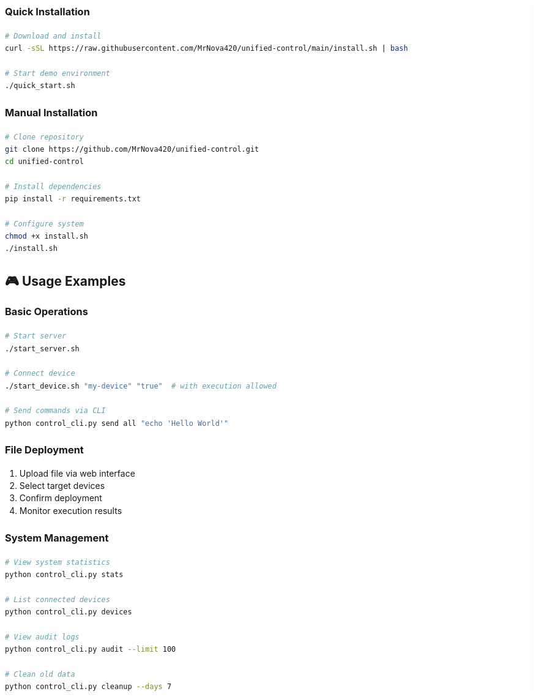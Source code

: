 ### Quick Installation
```bash
# Download and install
curl -sSL https://raw.githubusercontent.com/MrNova420/unified-control/main/install.sh | bash

# Start demo environment
./quick_start.sh
```

### Manual Installation
```bash
# Clone repository
git clone https://github.com/MrNova420/unified-control.git
cd unified-control

# Install dependencies
pip install -r requirements.txt

# Configure system
chmod +x install.sh
./install.sh
```

## 🎮 Usage Examples

### Basic Operations
```bash
# Start server
./start_server.sh

# Connect device
./start_device.sh "my-device" "true"  # with execution allowed

# Send commands via CLI
python control_cli.py send all "echo 'Hello World'"
```

### File Deployment
1. Upload file via web interface
2. Select target devices
3. Confirm deployment
4. Monitor execution results

### System Management
```bash
# View system statistics
python control_cli.py stats

# List connected devices
python control_cli.py devices

# View audit logs
python control_cli.py audit --limit 100

# Clean old data
python control_cli.py cleanup --days 7
```
